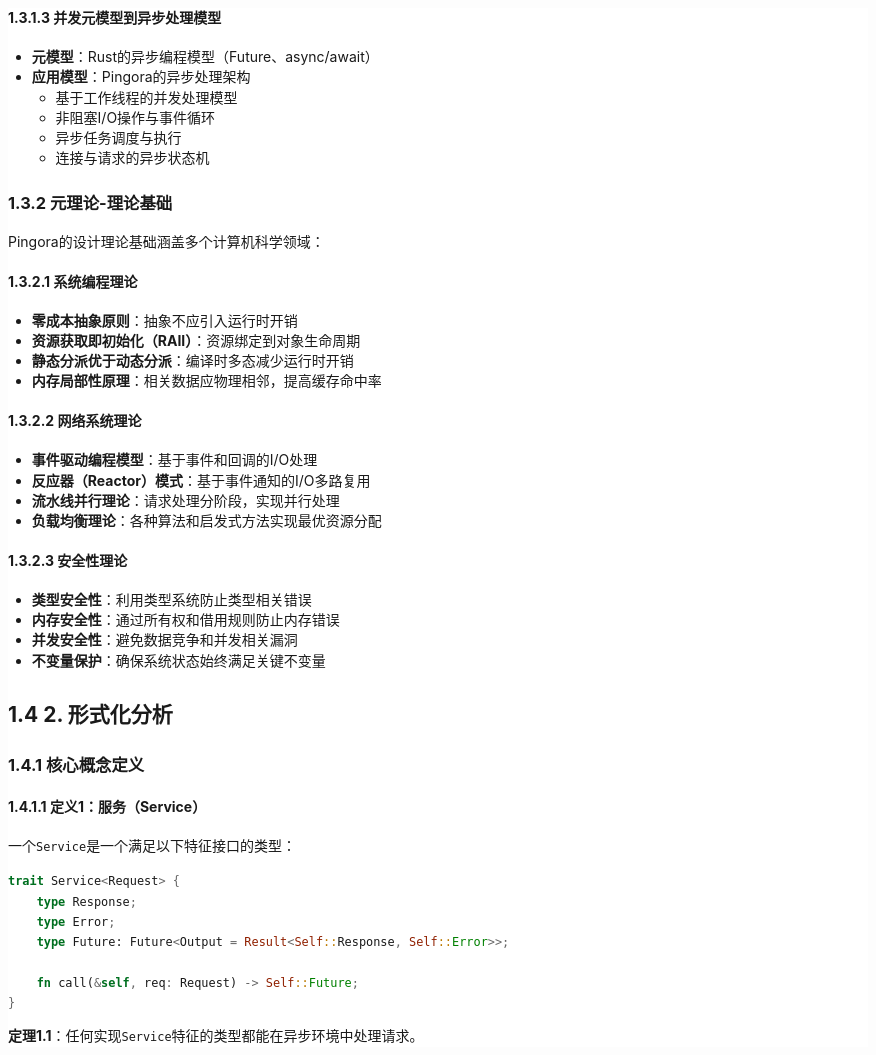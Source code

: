 #### 1.3.1.3 并发元模型到异步处理模型

- **元模型**：Rust的异步编程模型（Future、async/await）
- **应用模型**：Pingora的异步处理架构
  - 基于工作线程的并发处理模型
  - 非阻塞I/O操作与事件循环
  - 异步任务调度与执行
  - 连接与请求的异步状态机

### 1.3.2 元理论-理论基础

Pingora的设计理论基础涵盖多个计算机科学领域：

#### 1.3.2.1 系统编程理论

- **零成本抽象原则**：抽象不应引入运行时开销
- **资源获取即初始化（RAII）**：资源绑定到对象生命周期
- **静态分派优于动态分派**：编译时多态减少运行时开销
- **内存局部性原理**：相关数据应物理相邻，提高缓存命中率

#### 1.3.2.2 网络系统理论

- **事件驱动编程模型**：基于事件和回调的I/O处理
- **反应器（Reactor）模式**：基于事件通知的I/O多路复用
- **流水线并行理论**：请求处理分阶段，实现并行处理
- **负载均衡理论**：各种算法和启发式方法实现最优资源分配

#### 1.3.2.3 安全性理论

- **类型安全性**：利用类型系统防止类型相关错误
- **内存安全性**：通过所有权和借用规则防止内存错误
- **并发安全性**：避免数据竞争和并发相关漏洞
- **不变量保护**：确保系统状态始终满足关键不变量

## 1.4 2. 形式化分析

### 1.4.1 核心概念定义

#### 1.4.1.1 定义1：服务（Service）

一个`Service`是一个满足以下特征接口的类型：

```rust
trait Service<Request> {
    type Response;
    type Error;
    type Future: Future<Output = Result<Self::Response, Self::Error>>;
    
    fn call(&self, req: Request) -> Self::Future;
}

```

**定理1.1**：任何实现`Service`特征的类型都能在异步环境中处理请求。

